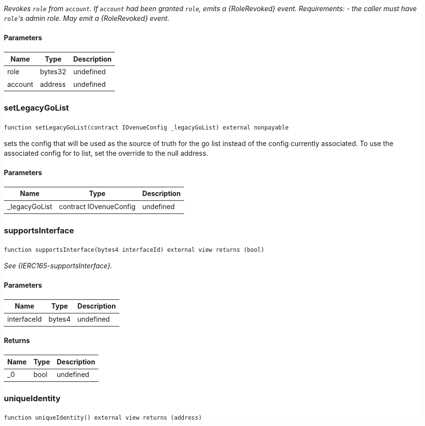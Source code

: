 

*Revokes `role` from `account`. If `account` had been granted `role`, emits a {RoleRevoked} event. Requirements: - the caller must have ``role``&#39;s admin role. May emit a {RoleRevoked} event.*

#### Parameters

| Name | Type | Description |
|---|---|---|
| role | bytes32 | undefined |
| account | address | undefined |

### setLegacyGoList

```solidity
function setLegacyGoList(contract IOvenueConfig _legacyGoList) external nonpayable
```

sets the config that will be used as the source of truth for the go list instead of the config currently associated. To use the associated config for to list, set the override to the null address.



#### Parameters

| Name | Type | Description |
|---|---|---|
| _legacyGoList | contract IOvenueConfig | undefined |

### supportsInterface

```solidity
function supportsInterface(bytes4 interfaceId) external view returns (bool)
```



*See {IERC165-supportsInterface}.*

#### Parameters

| Name | Type | Description |
|---|---|---|
| interfaceId | bytes4 | undefined |

#### Returns

| Name | Type | Description |
|---|---|---|
| _0 | bool | undefined |

### uniqueIdentity

```solidity
function uniqueIdentity() external view returns (address)
```
